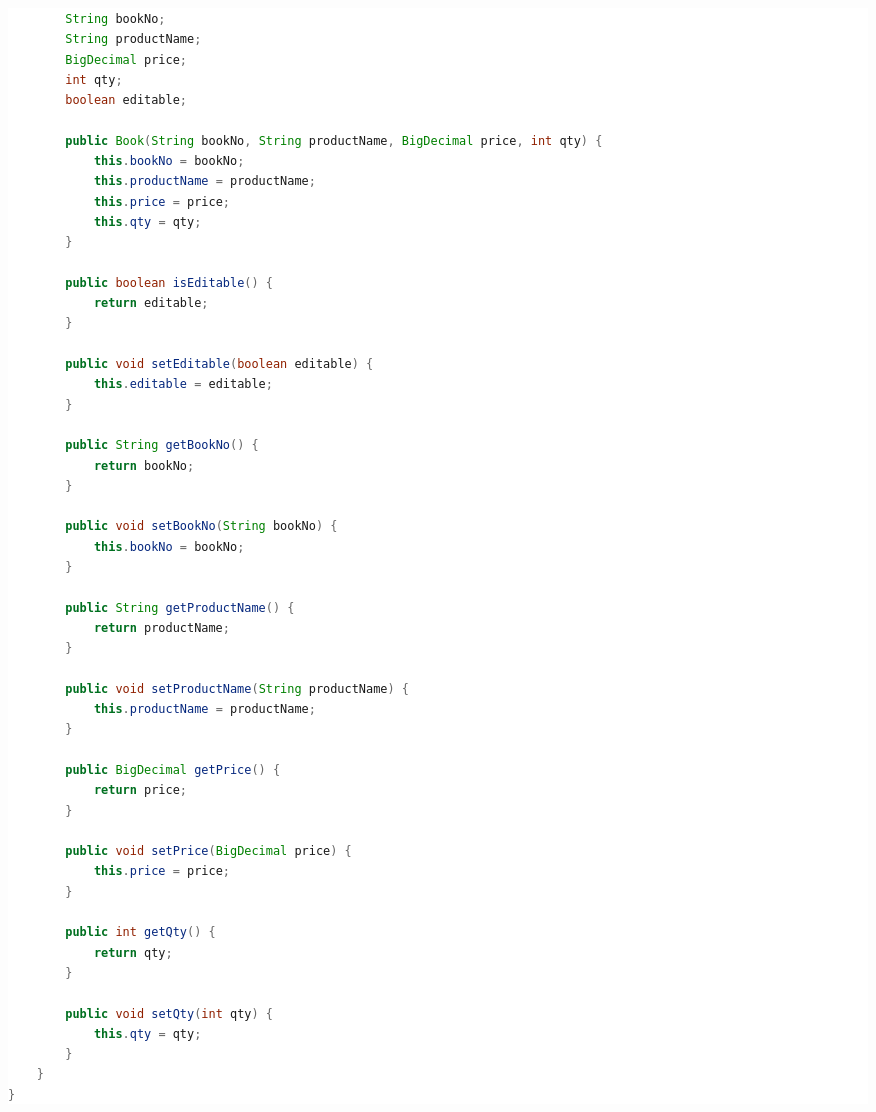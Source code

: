 ```java
        String bookNo;
        String productName;
        BigDecimal price;
        int qty;
        boolean editable;

        public Book(String bookNo, String productName, BigDecimal price, int qty) {
            this.bookNo = bookNo;
            this.productName = productName;
            this.price = price;
            this.qty = qty;
        }

        public boolean isEditable() {
            return editable;
        }

        public void setEditable(boolean editable) {
            this.editable = editable;
        }

        public String getBookNo() {
            return bookNo;
        }

        public void setBookNo(String bookNo) {
            this.bookNo = bookNo;
        }

        public String getProductName() {
            return productName;
        }

        public void setProductName(String productName) {
            this.productName = productName;
        }

        public BigDecimal getPrice() {
            return price;
        }

        public void setPrice(BigDecimal price) {
            this.price = price;
        }

        public int getQty() {
            return qty;
        }

        public void setQty(int qty) {
            this.qty = qty;
        }
    }
}
```
